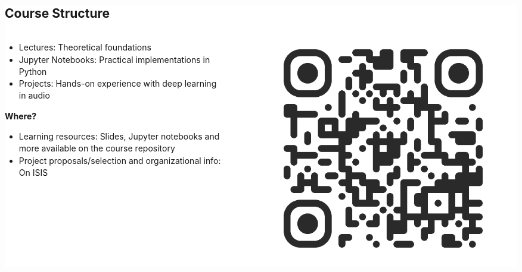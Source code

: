 
## Course Structure

<div style="display: flex; gap: 40px; align-items: flex-start; justify-content: flex-start;">
    <div style="flex: 1 0;">
        <ul>
            <li>Lectures: Theoretical foundations</li>
            <li>Jupyter Notebooks: Practical implementations in Python</li>
            <li>Projects: Hands-on experience with deep learning in audio</li>
        </ul>
        <strong>Where?</strong>
        <ul>
            <li>Learning resources: Slides, Jupyter notebooks and more available on the course repository</li>
            <li>Project proposals/selection and organizational info: On ISIS</li>
        </ul>
    </div>
    <div style="flex: 0 0 450px;">
        <figure>
            <div style="text-align: center;">
                <!-- Light theme QR code -->
                <img src="assets/images/00-introduction/repo_qr_code-light.png" alt="Course Repo QR (Light)" style="width: 360px;" class="picture-light">
                <!-- Dark theme QR code -->